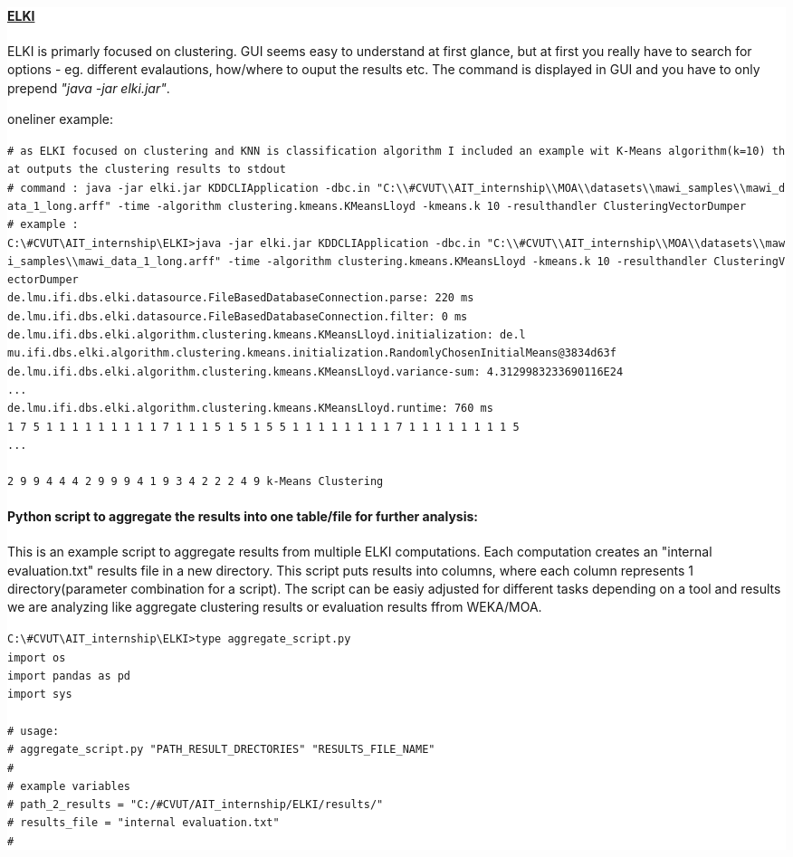#### [ELKI](https://elki-project.github.io/)
ELKI is primarly focused on clustering. GUI seems easy to understand at first glance, but at first you really have to search for options - eg. different evalautions, how/where to ouput the results etc. The command is displayed in GUI and you have to only prepend *"java -jar elki.jar"*.

oneliner example:
	
	# as ELKI focused on clustering and KNN is classification algorithm I included an example wit K-Means algorithm(k=10) that outputs the clustering results to stdout
	# command : java -jar elki.jar KDDCLIApplication -dbc.in "C:\\#CVUT\\AIT_internship\\MOA\\datasets\\mawi_samples\\mawi_data_1_long.arff" -time -algorithm clustering.kmeans.KMeansLloyd -kmeans.k 10 -resulthandler ClusteringVectorDumper
	# example : 
	C:\#CVUT\AIT_internship\ELKI>java -jar elki.jar KDDCLIApplication -dbc.in "C:\\#CVUT\\AIT_internship\\MOA\\datasets\\mawi_samples\\mawi_data_1_long.arff" -time -algorithm clustering.kmeans.KMeansLloyd -kmeans.k 10 -resulthandler ClusteringVectorDumper
	de.lmu.ifi.dbs.elki.datasource.FileBasedDatabaseConnection.parse: 220 ms
	de.lmu.ifi.dbs.elki.datasource.FileBasedDatabaseConnection.filter: 0 ms
	de.lmu.ifi.dbs.elki.algorithm.clustering.kmeans.KMeansLloyd.initialization: de.l
	mu.ifi.dbs.elki.algorithm.clustering.kmeans.initialization.RandomlyChosenInitialMeans@3834d63f
	de.lmu.ifi.dbs.elki.algorithm.clustering.kmeans.KMeansLloyd.variance-sum: 4.3129983233690116E24
	...
	de.lmu.ifi.dbs.elki.algorithm.clustering.kmeans.KMeansLloyd.runtime: 760 ms
	1 7 5 1 1 1 1 1 1 1 1 1 7 1 1 1 5 1 5 1 5 5 1 1 1 1 1 1 1 1 7 1 1 1 1 1 1 1 1 5
	...
	
	2 9 9 4 4 4 2 9 9 9 4 1 9 3 4 2 2 2 4 9 k-Means Clustering

#### Python script to aggregate the results into one table/file for further analysis:
This is an example script to aggregate results from multiple ELKI computations. Each computation creates an "internal evaluation.txt" results file in a new directory. This script puts results into columns, where each column represents 1 directory(parameter combination for a script).
The script can be easiy adjusted for different tasks depending on a tool and results we are analyzing like aggregate clustering results or evaluation results ffrom WEKA/MOA.

	C:\#CVUT\AIT_internship\ELKI>type aggregate_script.py
	import os
	import pandas as pd
	import sys

	# usage:
	# aggregate_script.py "PATH_RESULT_DRECTORIES" "RESULTS_FILE_NAME"
	#
	# example variables
	# path_2_results = "C:/#CVUT/AIT_internship/ELKI/results/"
	# results_file = "internal evaluation.txt"
	#